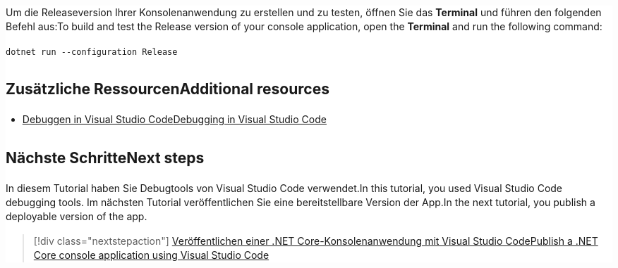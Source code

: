 <span data-ttu-id="46260-225">Um die Releaseversion Ihrer Konsolenanwendung zu erstellen und zu testen, öffnen Sie das **Terminal** und führen den folgenden Befehl aus:</span><span class="sxs-lookup"><span data-stu-id="46260-225">To build and test the Release version of your console application, open the **Terminal** and run the following command:</span></span>

```dotnetcli
dotnet run --configuration Release
```

## <a name="additional-resources"></a><span data-ttu-id="46260-226">Zusätzliche Ressourcen</span><span class="sxs-lookup"><span data-stu-id="46260-226">Additional resources</span></span>

* [<span data-ttu-id="46260-227">Debuggen in Visual Studio Code</span><span class="sxs-lookup"><span data-stu-id="46260-227">Debugging in Visual Studio Code</span></span>](https://code.visualstudio.com/docs/editor/debugging)

## <a name="next-steps"></a><span data-ttu-id="46260-228">Nächste Schritte</span><span class="sxs-lookup"><span data-stu-id="46260-228">Next steps</span></span>

<span data-ttu-id="46260-229">In diesem Tutorial haben Sie Debugtools von Visual Studio Code verwendet.</span><span class="sxs-lookup"><span data-stu-id="46260-229">In this tutorial, you used Visual Studio Code debugging tools.</span></span> <span data-ttu-id="46260-230">Im nächsten Tutorial veröffentlichen Sie eine bereitstellbare Version der App.</span><span class="sxs-lookup"><span data-stu-id="46260-230">In the next tutorial, you publish a deployable version of the app.</span></span>

> [!div class="nextstepaction"]
> [<span data-ttu-id="46260-231">Veröffentlichen einer .NET Core-Konsolenanwendung mit Visual Studio Code</span><span class="sxs-lookup"><span data-stu-id="46260-231">Publish a .NET Core console application using Visual Studio Code</span></span>](publishing-with-visual-studio-code.md)
